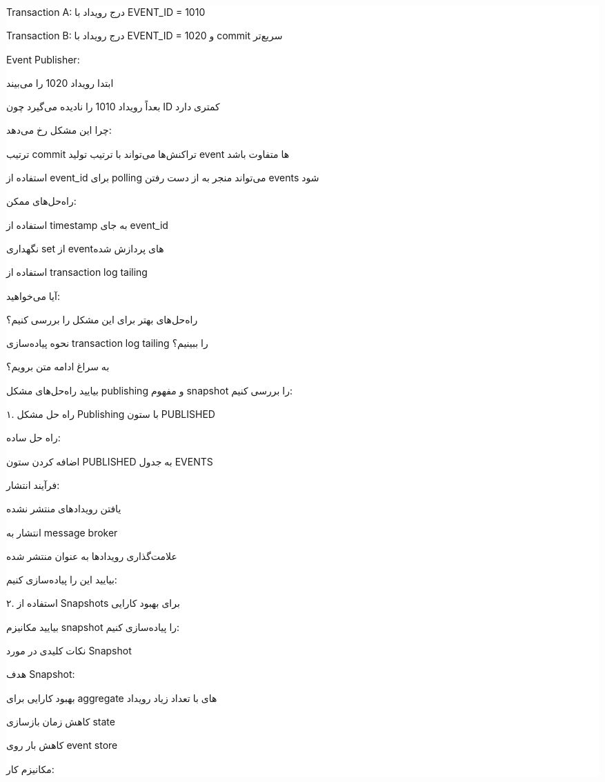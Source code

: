 Transaction A: درج رویداد با EVENT_ID = 1010

Transaction B: درج رویداد با EVENT_ID = 1020 و commit سریع‌تر

Event Publisher:

ابتدا رویداد 1020 را می‌بیند

بعداً رویداد 1010 را نادیده می‌گیرد چون ID کمتری دارد

چرا این مشکل رخ می‌دهد:

ترتیب commit تراکنش‌ها می‌تواند با ترتیب تولید event ها متفاوت باشد

استفاده از event_id برای polling می‌تواند منجر به از دست رفتن events شود

راه‌حل‌های ممکن:

استفاده از timestamp به جای event_id

نگهداری set از event‌های پردازش شده

استفاده از transaction log tailing

آیا می‌خواهید:

راه‌حل‌های بهتر برای این مشکل را بررسی کنیم؟

نحوه پیاده‌سازی transaction log tailing را ببینیم؟

به سراغ ادامه متن برویم؟

بیایید راه‌حل‌های مشکل publishing و مفهوم snapshot را بررسی کنیم:

۱. راه حل مشکل Publishing با ستون PUBLISHED

راه حل ساده:

اضافه کردن ستون PUBLISHED به جدول EVENTS

فرآیند انتشار:

یافتن رویدادهای منتشر نشده

انتشار به message broker

علامت‌گذاری رویدادها به عنوان منتشر شده

بیایید این را پیاده‌سازی کنیم:

۲. استفاده از Snapshots برای بهبود کارایی

بیایید مکانیزم snapshot را پیاده‌سازی کنیم:

نکات کلیدی در مورد Snapshot

هدف Snapshot:

بهبود کارایی برای aggregate های با تعداد زیاد رویداد

کاهش زمان بازسازی state

کاهش بار روی event store

مکانیزم کار:
